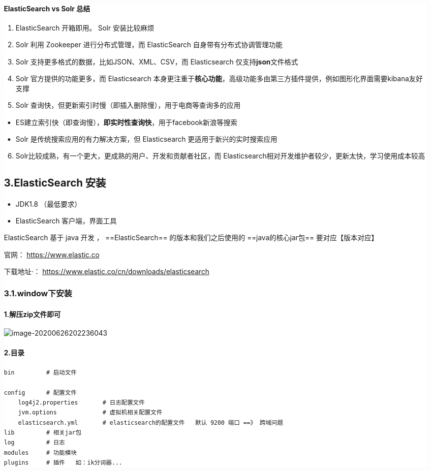 

#### ElasticSearch vs Solr 总结

1. ElasticSearch 开箱即用。 Solr 安装比较麻烦

2. Solr 利用 Zookeeper 进行分布式管理，而 ElasticSearch 自身带有分布式协调管理功能

3. Solr 支持更多格式的数据，比如JSON、XML、CSV，而 Elasticsearch 仅支持**json**文件格式

4. Solr 官方提供的功能更多，而 Elasticsearch 本身更注重于**核心功能**，高级功能多由第三方插件提供，例如图形化界面需要kibana友好支撑

5. Solr 查询快，但更新索引时慢（即插入删除慢），用于电商等查询多的应用

* ES建立索引快（即查询慢），**即实时性查询快**，用于facebook新浪等搜索

* Solr 是传统搜索应用的有力解决方案，但 Elasticsearch 更适用于新兴的实时搜索应用

6. Solr比较成熟，有一个更大，更成熟的用户、开发和贡献者社区，而 Elasticsearch相对开发维护者较少，更新太快，学习使用成本较高



## 3.ElasticSearch 安装

* JDK1.8 （最低要求）

* ElasticSearch 客户端，界面工具

ElasticSearch  基于 java 开发 ， ==ElasticSearch==  的版本和我们之后使用的 ==java的核心jar包== 要对应【版本对应】



官网：    https://www.elastic.co

下载地址·：  https://www.elastic.co/cn/downloads/elasticsearch





### 3.1.window下安装

#### 1.解压zip文件即可

![image-20200626202236043](C:/Users/Administrator/AppData/Roaming/Typora/typora-user-images/image-20200626202236043.png)



#### 2.目录

```shell
bin  		# 启动文件

config 		# 配置文件
	log4j2.properties		# 日志配置文件
	jvm.options				# 虚拟机相关配置文件
	elasticsearch.yml		# elasticsearch的配置文件   默认 9200 端口 ==》 跨域问题
lib			# 相关jar包
log			# 日志
modules		# 功能模块
plugins		# 插件   如：ik分词器...
```
